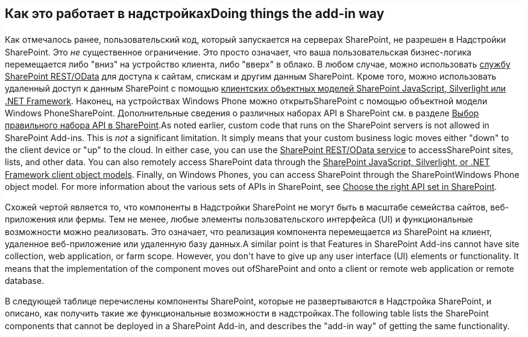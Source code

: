    
    

## <a name="doing-things-the-add-in-way"></a><span data-ttu-id="4dc0c-192">Как это работает в надстройках</span><span class="sxs-lookup"><span data-stu-id="4dc0c-192">Doing things the add-in way</span></span>
<span data-ttu-id="4dc0c-193"><a name="Questions"> </a></span><span class="sxs-lookup"><span data-stu-id="4dc0c-193"><a name="Questions"> </a></span></span>

<span data-ttu-id="4dc0c-p114">Как отмечалось ранее, пользовательский код, который запускается на серверах SharePoint, не разрешен в Надстройки SharePoint. Это  *не*  существенное ограничение. Это просто означает, что ваша пользовательская бизнес-логика перемещается либо "вниз" на устройство клиента, либо "вверх" в облако. В любом случае, можно использовать [службу SharePoint REST/OData](http://msdn.microsoft.com/library/f60ed19e-9840-4f39-911e-4676751a2f6b%28Office.15%29.aspx) для доступа к сайтам, спискам и другим данным SharePoint. Кроме того, можно использовать удаленный доступ к данным SharePoint с помощью [клиентских объектных моделей SharePoint JavaScript, Silverlight или .NET Framework](http://msdn.microsoft.com/library/8c086b11-2b8b-41ec-82ae-cd4fef0aeac6%28Office.15%29.aspx). Наконец, на устройствах Windows Phone можно открытьSharePoint с помощью объектной модели Windows PhoneSharePoint. Дополнительные сведения о различных наборах API в SharePoint см. в разделе  [Выбор правильного набора API в SharePoint](choose-the-right-api-set-in-sharepoint.md).</span><span class="sxs-lookup"><span data-stu-id="4dc0c-p114">As noted earlier, custom code that runs on the SharePoint servers is not allowed in SharePoint Add-ins. This is  *not*  a significant limitation. It simply means that your custom business logic moves either "down" to the client device or "up" to the cloud. In either case, you can use the [SharePoint REST/OData service](http://msdn.microsoft.com/library/f60ed19e-9840-4f39-911e-4676751a2f6b%28Office.15%29.aspx) to accessSharePoint sites, lists, and other data. You can also remotely access SharePoint data through the [SharePoint JavaScript, Silverlight, or .NET Framework client object models](http://msdn.microsoft.com/library/8c086b11-2b8b-41ec-82ae-cd4fef0aeac6%28Office.15%29.aspx). Finally, on Windows Phones, you can access SharePoint through the SharePointWindows Phone object model. For more information about the various sets of APIs in SharePoint, see  [Choose the right API set in SharePoint](choose-the-right-api-set-in-sharepoint.md).</span></span>
  
    
    
<span data-ttu-id="4dc0c-p115">Схожей чертой является то, что компоненты в Надстройки SharePoint не могут быть в масштабе семейства сайтов, веб-приложения или фермы. Тем не менее, любые элементы пользовательского интерфейса (UI) и функциональные возможности можно реализовать. Это означает, что реализация компонента перемещается из SharePoint на клиент, удаленное веб-приложение или удаленную базу данных.</span><span class="sxs-lookup"><span data-stu-id="4dc0c-p115">A similar point is that Features in SharePoint Add-ins cannot have site collection, web application, or farm scope. However, you don't have to give up any user interface (UI) elements or functionality. It means that the implementation of the component moves out ofSharePoint and onto a client or remote web application or remote database.</span></span>
  
    
    
<span data-ttu-id="4dc0c-203">В следующей таблице перечислены компоненты SharePoint, которые не развертываются в Надстройка SharePoint, и описано, как получить такие же функциональные возможности в надстройках.</span><span class="sxs-lookup"><span data-stu-id="4dc0c-203">The following table lists the SharePoint components that cannot be deployed in a SharePoint Add-in, and describes the "add-in way" of getting the same functionality.</span></span>
  
    
    
